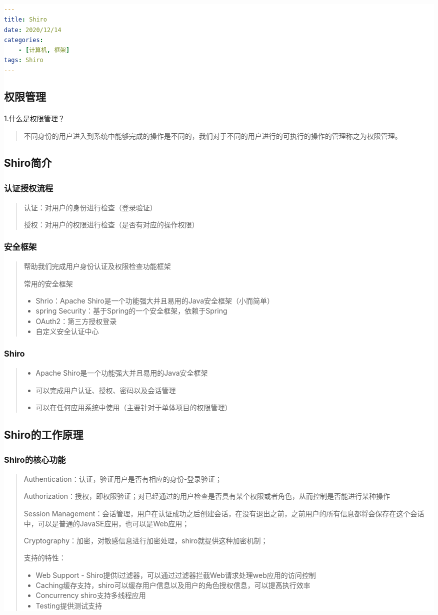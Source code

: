 ```yaml
---
title: Shiro
date: 2020/12/14
categories:
	- [计算机, 框架]
tags: Shiro
---
```




## 权限管理

1.什么是权限管理？

> 不同身份的用户进入到系统中能够完成的操作是不同的，我们对于不同的用户进行的可执行的操作的管理称之为权限管理。

## Shiro简介

### 认证授权流程

> 认证：对用户的身份进行检查（登录验证）
>
> 授权：对用户的权限进行检查（是否有对应的操作权限）

### 安全框架

>帮助我们完成用户身份认证及权限检查功能框架
>
>常用的安全框架
>
>+ Shrio：Apache Shiro是一个功能强大并且易用的Java安全框架（小而简单）
>+ spring Security：基于Spring的一个安全框架，依赖于Spring
>+ OAuth2：第三方授权登录
>+ 自定义安全认证中心
>

### Shiro

>* Apache Shiro是一个功能强大并且易用的Java安全框架
>
>* 可以完成用户认证、授权、密码以及会话管理
>
>* 可以在任何应用系统中使用（主要针对于单体项目的权限管理）

## Shiro的工作原理

### Shiro的核心功能

> Authentication：认证，验证用户是否有相应的身份-登录验证；
>
> Authorization：授权，即权限验证；对已经通过的用户检查是否具有某个权限或者角色，从而控制是否能进行某种操作
>
> Session Management：会话管理，用户在认证成功之后创建会话，在没有退出之前，之前用户的所有信息都将会保存在这个会话中，可以是普通的JavaSE应用，也可以是Web应用；
>
> Cryptography：加密，对敏感信息进行加密处理，shiro就提供这种加密机制；
>
> 支持的特性：
>
> * Web Support - Shiro提供l过滤器，可以通过过滤器拦截Web请求处理web应用的访问控制
> * Caching缓存支持，shiro可以缓存用户信息以及用户的角色授权信息，可以提高执行效率
> * Concurrency shiro支持多线程应用
> * Testing提供测试支持